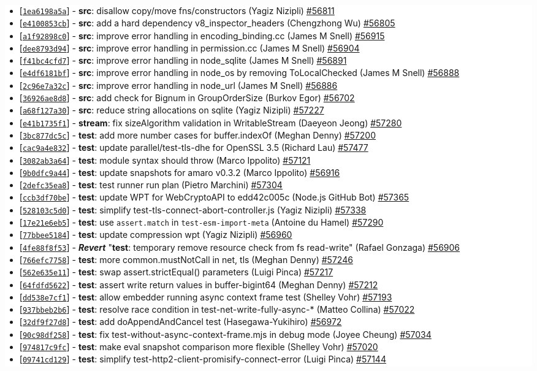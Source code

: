 * \[[`1ea6198a5a`](https://github.com/nodejs/node/commit/1ea6198a5a)] - **src**: disallow copy/move fns/constructors (Yagiz Nizipli) [#56811](https://github.com/nodejs/node/pull/56811)
* \[[`e4100853cb`](https://github.com/nodejs/node/commit/e4100853cb)] - **src**: add a hard dependency v8\_inspector\_headers (Chengzhong Wu) [#56805](https://github.com/nodejs/node/pull/56805)
* \[[`a1f92898c0`](https://github.com/nodejs/node/commit/a1f92898c0)] - **src**: improve error handling in encoding\_binding.cc (James M Snell) [#56915](https://github.com/nodejs/node/pull/56915)
* \[[`dee8793d94`](https://github.com/nodejs/node/commit/dee8793d94)] - **src**: improve error handling in permission.cc (James M Snell) [#56904](https://github.com/nodejs/node/pull/56904)
* \[[`f41bc4cfd7`](https://github.com/nodejs/node/commit/f41bc4cfd7)] - **src**: improve error handling in node\_sqlite (James M Snell) [#56891](https://github.com/nodejs/node/pull/56891)
* \[[`e4df6181bf`](https://github.com/nodejs/node/commit/e4df6181bf)] - **src**: improve error handling in node\_os by removing ToLocalChecked (James M Snell) [#56888](https://github.com/nodejs/node/pull/56888)
* \[[`2c96e7a32c`](https://github.com/nodejs/node/commit/2c96e7a32c)] - **src**: improve error handling in node\_url (James M Snell) [#56886](https://github.com/nodejs/node/pull/56886)
* \[[`36926ae8d8`](https://github.com/nodejs/node/commit/36926ae8d8)] - **src**: add check for Bignum in GroupOrderSize (Burkov Egor) [#56702](https://github.com/nodejs/node/pull/56702)
* \[[`a68f127a30`](https://github.com/nodejs/node/commit/a68f127a30)] - **src**: reduce string allocations on sqlite (Yagiz Nizipli) [#57227](https://github.com/nodejs/node/pull/57227)
* \[[`e41b1735f1`](https://github.com/nodejs/node/commit/e41b1735f1)] - **stream**: fix sizeAlgorithm validation in WritableStream (Daeyeon Jeong) [#57280](https://github.com/nodejs/node/pull/57280)
* \[[`3bc877dc5c`](https://github.com/nodejs/node/commit/3bc877dc5c)] - **test**: add more number cases for buffer.indexOf (Meghan Denny) [#57200](https://github.com/nodejs/node/pull/57200)
* \[[`cac9a4e832`](https://github.com/nodejs/node/commit/cac9a4e832)] - **test**: update parallel/test-tls-dhe for OpenSSL 3.5 (Richard Lau) [#57477](https://github.com/nodejs/node/pull/57477)
* \[[`3082ab3a64`](https://github.com/nodejs/node/commit/3082ab3a64)] - **test**: module syntax should throw (Marco Ippolito) [#57121](https://github.com/nodejs/node/pull/57121)
* \[[`9b0dfc9a44`](https://github.com/nodejs/node/commit/9b0dfc9a44)] - **test**: update snapshots for amaro v0.3.2 (Marco Ippolito) [#56916](https://github.com/nodejs/node/pull/56916)
* \[[`2defc35ea8`](https://github.com/nodejs/node/commit/2defc35ea8)] - **test**: test runner run plan (Pietro Marchini) [#57304](https://github.com/nodejs/node/pull/57304)
* \[[`ccb3df70be`](https://github.com/nodejs/node/commit/ccb3df70be)] - **test**: update WPT for WebCryptoAPI to edd42c005c (Node.js GitHub Bot) [#57365](https://github.com/nodejs/node/pull/57365)
* \[[`528103c5d0`](https://github.com/nodejs/node/commit/528103c5d0)] - **test**: simplify test-tls-connect-abort-controller.js (Yagiz Nizipli) [#57338](https://github.com/nodejs/node/pull/57338)
* \[[`17e21e6eb5`](https://github.com/nodejs/node/commit/17e21e6eb5)] - **test**: use `assert.match` in `test-esm-import-meta` (Antoine du Hamel) [#57290](https://github.com/nodejs/node/pull/57290)
* \[[`77bbee5184`](https://github.com/nodejs/node/commit/77bbee5184)] - **test**: update compression wpt (Yagiz Nizipli) [#56960](https://github.com/nodejs/node/pull/56960)
* \[[`4fe88f8f53`](https://github.com/nodejs/node/commit/4fe88f8f53)] - _**Revert**_ "**test**: temporary remove resource check from fs read-write" (Rafael Gonzaga) [#56906](https://github.com/nodejs/node/pull/56906)
* \[[`766efc7758`](https://github.com/nodejs/node/commit/766efc7758)] - **test**: more common.mustNotCall in net, tls (Meghan Denny) [#57246](https://github.com/nodejs/node/pull/57246)
* \[[`562e635e11`](https://github.com/nodejs/node/commit/562e635e11)] - **test**: swap assert.strictEqual() parameters (Luigi Pinca) [#57217](https://github.com/nodejs/node/pull/57217)
* \[[`64fdfd5622`](https://github.com/nodejs/node/commit/64fdfd5622)] - **test**: assert write return values in buffer-bigint64 (Meghan Denny) [#57212](https://github.com/nodejs/node/pull/57212)
* \[[`dd538e7cf1`](https://github.com/nodejs/node/commit/dd538e7cf1)] - **test**: allow embedder running async context frame test (Shelley Vohr) [#57193](https://github.com/nodejs/node/pull/57193)
* \[[`937bbeb2b6`](https://github.com/nodejs/node/commit/937bbeb2b6)] - **test**: resolve race condition in test-net-write-fully-async-\* (Matteo Collina) [#57022](https://github.com/nodejs/node/pull/57022)
* \[[`32df9f27d8`](https://github.com/nodejs/node/commit/32df9f27d8)] - **test**: add doAppendAndCancel test (Hasegawa-Yukihiro) [#56972](https://github.com/nodejs/node/pull/56972)
* \[[`90c98df258`](https://github.com/nodejs/node/commit/90c98df258)] - **test**: fix test-without-async-context-frame.mjs in debug mode (Joyee Cheung) [#57034](https://github.com/nodejs/node/pull/57034)
* \[[`974817c9fc`](https://github.com/nodejs/node/commit/974817c9fc)] - **test**: make eval snapshot comparison more flexible (Shelley Vohr) [#57020](https://github.com/nodejs/node/pull/57020)
* \[[`09741cd129`](https://github.com/nodejs/node/commit/09741cd129)] - **test**: simplify test-http2-client-promisify-connect-error (Luigi Pinca) [#57144](https://github.com/nodejs/node/pull/57144)